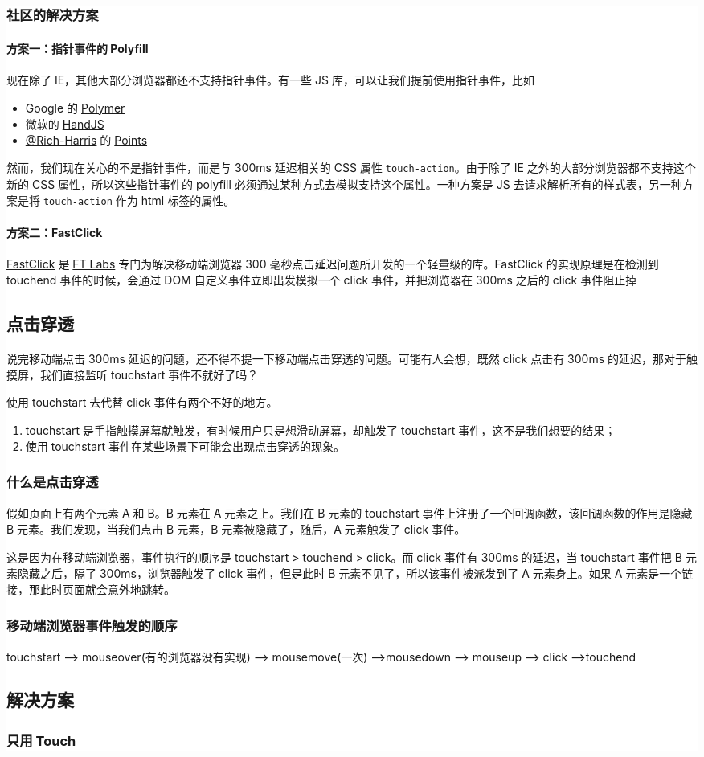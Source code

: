 ### 社区的解决方案

#### 方案一：指针事件的 Polyfill

现在除了 IE，其他大部分浏览器都还不支持指针事件。有一些 JS 库，可以让我们提前使用指针事件，比如

- Google 的 [Polymer](https://link.juejin.cn?target=https%3A%2F%2Flink.jianshu.com%3Ft%3Dhttps%3A%2F%2Fgithub.com%2FPolymer%2FPointerEvents "https://link.jianshu.com?t=https://github.com/Polymer/PointerEvents")
- 微软的 [HandJS](https://link.juejin.cn?target=https%3A%2F%2Flink.jianshu.com%3Ft%3Dhttp%3A%2F%2Fhandjs.codeplex.com%2F "https://link.jianshu.com?t=http://handjs.codeplex.com/")
- [@Rich-Harris](https://link.juejin.cn?target=https%3A%2F%2Flink.jianshu.com%3Ft%3Dhttps%3A%2F%2Fgithub.com%2FRich-Harris "https://link.jianshu.com?t=https://github.com/Rich-Harris") 的 [Points](https://link.juejin.cn?target=https%3A%2F%2Flink.jianshu.com%3Ft%3Dhttps%3A%2F%2Fgithub.com%2FRich-Harris%2FPoints "https://link.jianshu.com?t=https://github.com/Rich-Harris/Points")

然而，我们现在关心的不是指针事件，而是与 300ms 延迟相关的 CSS 属性 `touch-action`。由于除了 IE 之外的大部分浏览器都不支持这个新的 CSS 属性，所以这些指针事件的 polyfill 必须通过某种方式去模拟支持这个属性。一种方案是 JS 去请求解析所有的样式表，另一种方案是将 `touch-action` 作为 html 标签的属性。

#### 方案二：FastClick

[FastClick](https://link.juejin.cn?target=https%3A%2F%2Flink.jianshu.com%3Ft%3Dhttps%3A%2F%2Fgithub.com%2Fftlabs%2Ffastclick "https://link.jianshu.com?t=https://github.com/ftlabs/fastclick") 是 [FT Labs](https://link.juejin.cn?target=https%3A%2F%2Flink.jianshu.com%3Ft%3Dhttp%3A%2F%2Flabs.ft.com%2F "https://link.jianshu.com?t=http://labs.ft.com/") 专门为解决移动端浏览器 300 毫秒点击延迟问题所开发的一个轻量级的库。FastClick 的实现原理是在检测到 touchend 事件的时候，会通过 DOM 自定义事件立即出发模拟一个 click 事件，并把浏览器在 300ms 之后的 click 事件阻止掉

## 点击穿透

说完移动端点击 300ms 延迟的问题，还不得不提一下移动端点击穿透的问题。可能有人会想，既然 click 点击有 300ms 的延迟，那对于触摸屏，我们直接监听 touchstart 事件不就好了吗？

使用 touchstart 去代替 click 事件有两个不好的地方。

1. touchstart 是手指触摸屏幕就触发，有时候用户只是想滑动屏幕，却触发了 touchstart 事件，这不是我们想要的结果；
2. 使用 touchstart 事件在某些场景下可能会出现点击穿透的现象。

### 什么是点击穿透

假如页面上有两个元素 A 和 B。B 元素在 A 元素之上。我们在 B 元素的 touchstart 事件上注册了一个回调函数，该回调函数的作用是隐藏 B 元素。我们发现，当我们点击 B 元素，B 元素被隐藏了，随后，A 元素触发了 click 事件。

这是因为在移动端浏览器，事件执行的顺序是 touchstart > touchend > click。而 click 事件有 300ms 的延迟，当 touchstart 事件把 B 元素隐藏之后，隔了 300ms，浏览器触发了 click 事件，但是此时 B 元素不见了，所以该事件被派发到了 A 元素身上。如果 A 元素是一个链接，那此时页面就会意外地跳转。

### 移动端浏览器事件触发的顺序

touchstart --> mouseover(有的浏览器没有实现) --> mousemove(一次) -->mousedown --> mouseup --> click -->touchend

## 解决方案

### 只用 Touch

